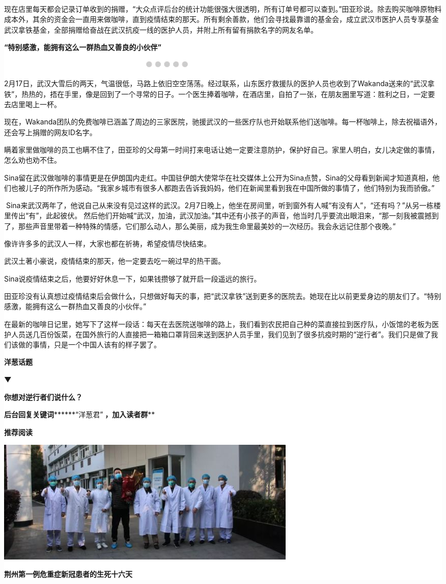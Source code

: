 现在店里每天都会记录订单收到的捐赠，“大众点评后台的统计功能很强大很透明，所有订单号都可以查到。”田亚珍说。除去购买咖啡原物料成本外，其余的资金会一直用来做咖啡，直到疫情结束的那天。所有剩余善款，他们会寻找最靠谱的基金会，成立武汉市医护人员专享基金武汉拿铁基金，全部捐赠给奋战在武汉抗疫一线的医护人员，并附上所有留有捐款名字的网友名单。

**“特别感激，能拥有这么一群热血又善良的小伙伴”**

****![](/images/post/d3e5b1843170ac5811694cb17bac7346.jpg)****

2月17日，武汉大雪后的两天，气温很低，马路上依旧空空荡荡。经过联系，山东医疗救援队的医护人员也收到了Wakanda送来的“武汉拿铁”，热热的，捂在手里，像是回到了一个寻常的日子。一个医生捧着咖啡，在酒店里，自拍了一张，在朋友圈里写道：胜利之日，一定要去店里喝上一杯。

现在，Wakanda团队的免费咖啡已涵盖了周边的三家医院，驰援武汉的一些医疗队也开始联系他们送咖啡。每一杯咖啡上，除去祝福语外，还会写上捐赠的网友ID名字。

瞒着家里做咖啡的员工也瞒不住了，田亚珍的父母第一时间打来电话让她一定要注意防护，保护好自己。家里人明白，女儿决定做的事情，怎么劝也劝不住。

Sina留在武汉做咖啡的事情更是在伊朗国内走红。中国驻伊朗大使常华在社交媒体上公开为Sina点赞，Sina的父母看到新闻才知道真相，他们也被儿子的所作所为感动。“我家乡城市有很多人都跑去告诉我妈妈，他们在新闻里看到我在中国所做的事情了，他们特别为我而骄傲。”

 Sina来武汉两年了，他说自己从来没有见过这样的武汉。2月7日晚上，他坐在房间里，听到窗外有人喊“有没有人”，“还有吗？”从另一栋楼里传出“有”，此起彼伏。 然后他们开始喊“武汉，加油，武汉加油。”其中还有小孩子的声音，他当时几乎要流出眼泪来，“那一刻我被震撼到了，那些声音里带着一种特殊的情感，它们那么动人，那么美丽，成为我生命里最美妙的一次经历。我会永远记住那个夜晚。”

像许许多多的武汉人一样，大家也都在祈祷，希望疫情尽快结束。

武汉土著小豪说，疫情结束的那天，他一定要去吃一碗过早的热干面。

Sina说疫情结束之后，他要好好休息一下，如果钱攒够了就开启一段遥远的旅行。

田亚珍没有认真想过疫情结束后会做什么，只想做好每天的事，把“武汉拿铁”送到更多的医院去。她现在比以前更爱身边的朋友们了。“特别感激，能拥有这么一群热血又善良的小伙伴。”

在最新的咖啡日记里，她写下了这样一段话：每天在去医院送咖啡的路上，我们看到农民把自己种的菜直接拉到医疗队，小饭馆的老板为医护人员送几百份饭菜，在国外旅行的人直接把一箱箱口罩背回来送到医护人员手里，我们见到了很多抗疫时期的“逆行者”。我们只是做了我们该做的事情，只是一个中国人该有的样子罢了。

****洋葱话题****

****▼****  

********你想对逆行者们说什么？********

****后台回复关键词**********“洋葱君” **，加入读者群****

******推荐阅读******

[![](/images/post/8ec6edf1757a29809d7fc2d2b1922640.jpg)](http://mp.weixin.qq.com/s?__biz=MzI2ODExNzg5OQ==&mid=2653626569&idx=1&sn=eda8c24737b5ef9e38a6fb9064aaf311&chksm=f12bf22dc65c7b3baf8e602efe8e06d4080fab967d7e61c430830de95798eeea0b6c92992bbc&scene=21#wechat_redirect)

**荆州第一例危重症新冠患者的生死十六天**  

